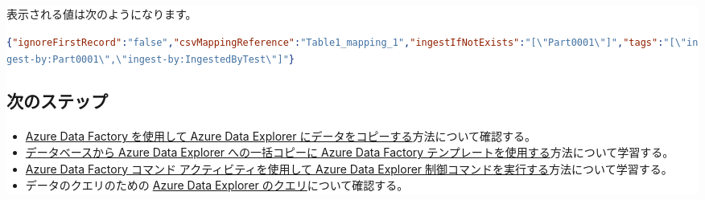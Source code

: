 表示される値は次のようになります。

```json
{"ignoreFirstRecord":"false","csvMappingReference":"Table1_mapping_1","ingestIfNotExists":"[\"Part0001\"]","tags":"[\"ingest-by:Part0001\",\"ingest-by:IngestedByTest\"]"}
```

## <a name="next-steps"></a>次のステップ

* [Azure Data Factory を使用して Azure Data Explorer にデータをコピーする](data-factory-load-data.md)方法について確認する。
* [データベースから Azure Data Explorer への一括コピーに Azure Data Factory テンプレートを使用する](data-factory-template.md)方法について学習する。
* [Azure Data Factory コマンド アクティビティを使用して Azure Data Explorer 制御コマンドを実行する](data-factory-command-activity.md)方法について学習する。
* データのクエリのための [Azure Data Explorer のクエリ](/azure/data-explorer/web-query-data)について確認する。



